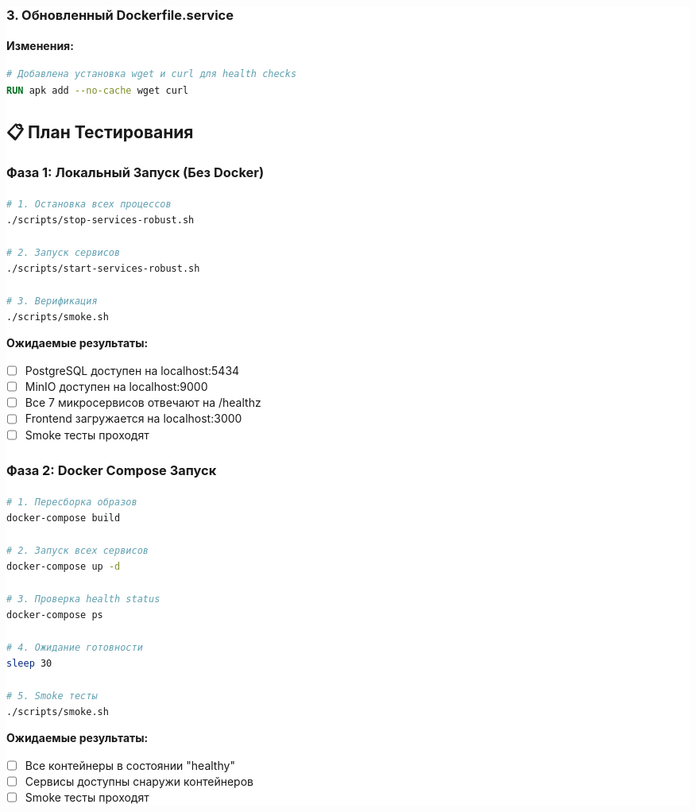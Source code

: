 ### 3. Обновленный Dockerfile.service

**Изменения:**
```dockerfile
# Добавлена установка wget и curl для health checks
RUN apk add --no-cache wget curl
```

## 📋 План Тестирования

### Фаза 1: Локальный Запуск (Без Docker)
```bash
# 1. Остановка всех процессов
./scripts/stop-services-robust.sh

# 2. Запуск сервисов
./scripts/start-services-robust.sh

# 3. Верификация
./scripts/smoke.sh
```

**Ожидаемые результаты:**
- [ ] PostgreSQL доступен на localhost:5434
- [ ] MinIO доступен на localhost:9000
- [ ] Все 7 микросервисов отвечают на /healthz
- [ ] Frontend загружается на localhost:3000
- [ ] Smoke тесты проходят

### Фаза 2: Docker Compose Запуск
```bash
# 1. Пересборка образов
docker-compose build

# 2. Запуск всех сервисов
docker-compose up -d

# 3. Проверка health status
docker-compose ps

# 4. Ожидание готовности
sleep 30

# 5. Smoke тесты
./scripts/smoke.sh
```

**Ожидаемые результаты:**
- [ ] Все контейнеры в состоянии "healthy"
- [ ] Сервисы доступны снаружи контейнеров
- [ ] Smoke тесты проходят
